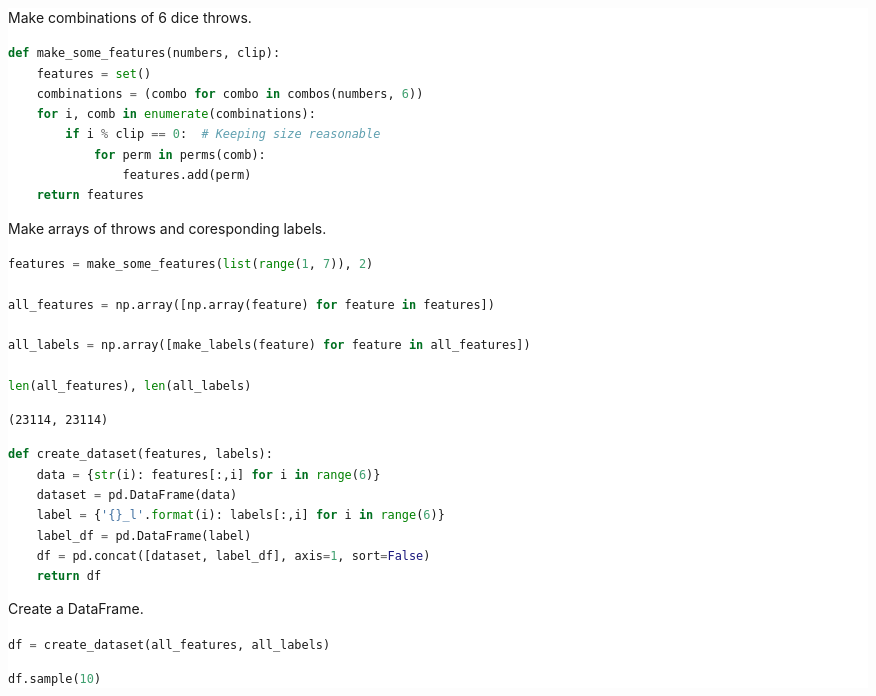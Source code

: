```python

```

Make combinations of 6 dice throws.


```python
def make_some_features(numbers, clip):
    features = set()
    combinations = (combo for combo in combos(numbers, 6))
    for i, comb in enumerate(combinations):
        if i % clip == 0:  # Keeping size reasonable
            for perm in perms(comb):
                features.add(perm)
    return features

```

Make arrays of throws and coresponding labels.


```python
features = make_some_features(list(range(1, 7)), 2)

all_features = np.array([np.array(feature) for feature in features])

all_labels = np.array([make_labels(feature) for feature in all_features])

len(all_features), len(all_labels)
```




    (23114, 23114)




```python
def create_dataset(features, labels):
    data = {str(i): features[:,i] for i in range(6)}
    dataset = pd.DataFrame(data)
    label = {'{}_l'.format(i): labels[:,i] for i in range(6)}
    label_df = pd.DataFrame(label)
    df = pd.concat([dataset, label_df], axis=1, sort=False)
    return df
```

Create a DataFrame.


```python
df = create_dataset(all_features, all_labels)
```


```python
df.sample(10)
```
